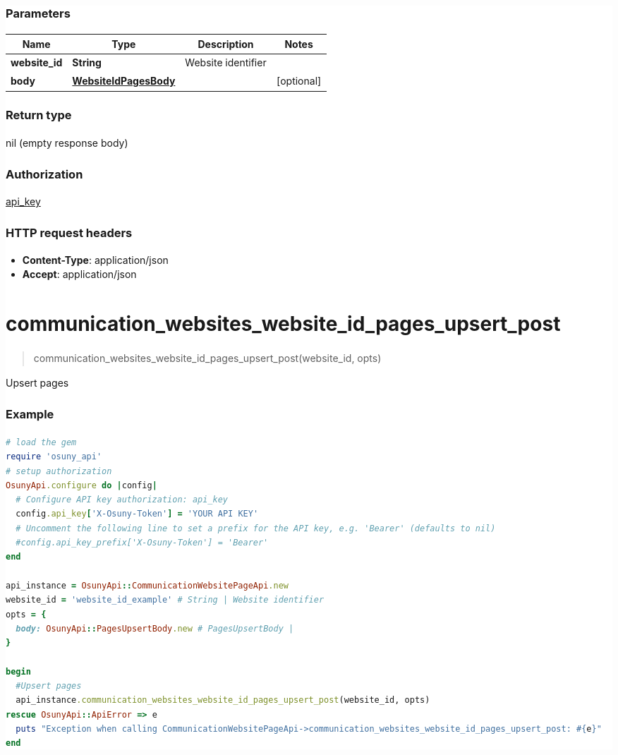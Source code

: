 ### Parameters

Name | Type | Description  | Notes
------------- | ------------- | ------------- | -------------
 **website_id** | **String**| Website identifier | 
 **body** | [**WebsiteIdPagesBody**](WebsiteIdPagesBody.md)|  | [optional] 

### Return type

nil (empty response body)

### Authorization

[api_key](../README.md#api_key)

### HTTP request headers

 - **Content-Type**: application/json
 - **Accept**: application/json



# **communication_websites_website_id_pages_upsert_post**
> communication_websites_website_id_pages_upsert_post(website_id, opts)

Upsert pages

### Example
```ruby
# load the gem
require 'osuny_api'
# setup authorization
OsunyApi.configure do |config|
  # Configure API key authorization: api_key
  config.api_key['X-Osuny-Token'] = 'YOUR API KEY'
  # Uncomment the following line to set a prefix for the API key, e.g. 'Bearer' (defaults to nil)
  #config.api_key_prefix['X-Osuny-Token'] = 'Bearer'
end

api_instance = OsunyApi::CommunicationWebsitePageApi.new
website_id = 'website_id_example' # String | Website identifier
opts = { 
  body: OsunyApi::PagesUpsertBody.new # PagesUpsertBody | 
}

begin
  #Upsert pages
  api_instance.communication_websites_website_id_pages_upsert_post(website_id, opts)
rescue OsunyApi::ApiError => e
  puts "Exception when calling CommunicationWebsitePageApi->communication_websites_website_id_pages_upsert_post: #{e}"
end
```
